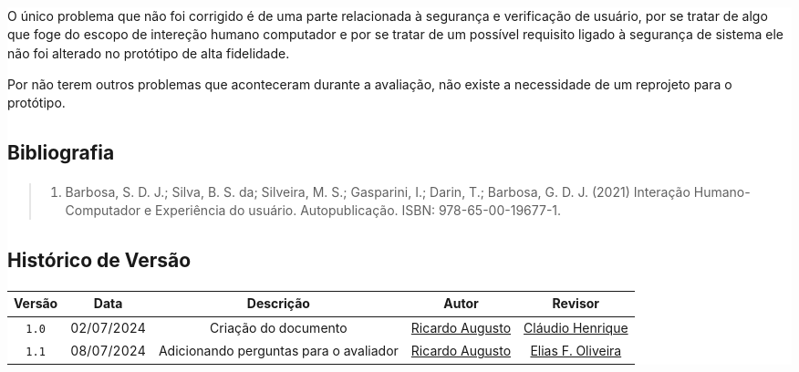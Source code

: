 O único problema que não foi corrigido é de uma parte relacionada à segurança e verificação de usuário, por se tratar de algo que foge do escopo de intereção humano computador e por se tratar de um possível requisito ligado à segurança de sistema ele não foi alterado no protótipo de alta fidelidade.

Por não terem outros problemas que aconteceram durante a avaliação, não existe a necessidade de um reprojeto para o protótipo.


## Bibliografia

> 1. Barbosa, S. D. J.; Silva, B. S. da; Silveira, M. S.; Gasparini, I.; Darin, T.; Barbosa, G. D. J. (2021) Interação Humano-Computador e Experiência do usuário. Autopublicação. ISBN: 978-65-00-19677-1. 

## Histórico de Versão

| Versão | Data | Descrição | Autor | Revisor
|:-:|:-:|:-:|:-:|:-:|
|`1.0`| 02/07/2024 | Criação do documento| [Ricardo Augusto][RicardoGH]|[Cláudio Henrique][ClaudioGH]|
| `1.1` | 08/07/2024 | Adicionando perguntas para o avaliador | [Ricardo Augusto][RicardoGH] |[Elias F. Oliveira][EliasGH] |

[GabrielFGH]: https://github.com/MMcLovin
[GabrielBGH]: https://github.com/https://github.com/Bertolazi
[ClaudioGH]: https://github.com/claudiohsc
[EliasGH]: https://www.github.com/EliasOliver21
[PabloGH]: https://github.com/pabloheika
[RicardoGH]: https://www.github.com/avmricardo
